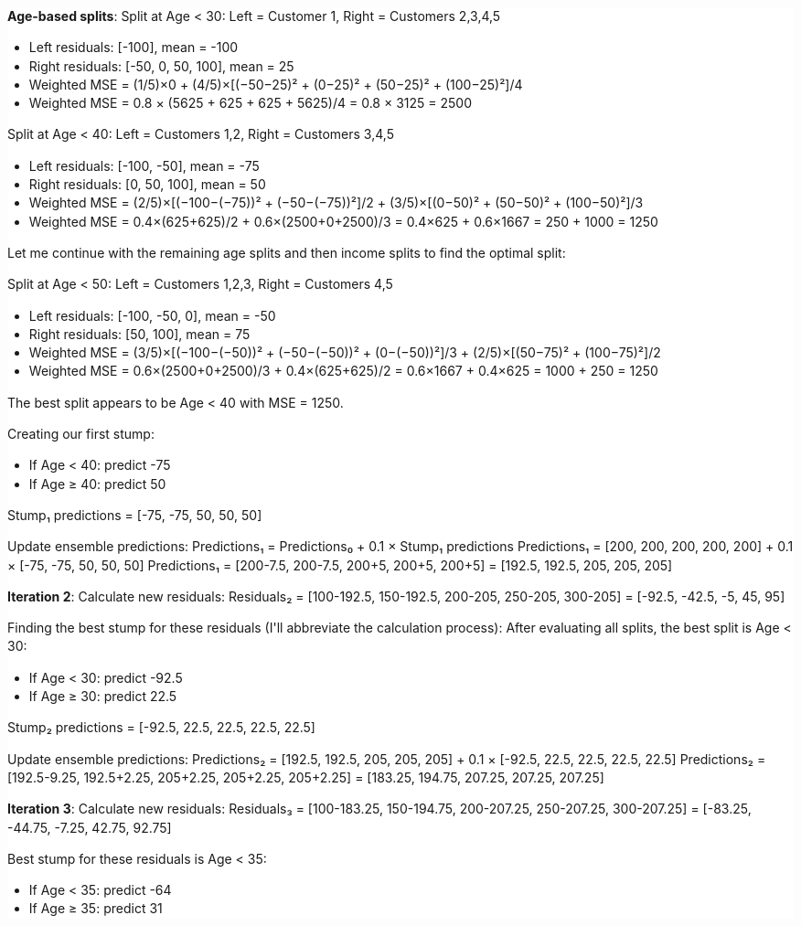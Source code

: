 **Age-based splits**:
Split at Age < 30: Left = Customer 1, Right = Customers 2,3,4,5
- Left residuals: [-100], mean = -100
- Right residuals: [-50, 0, 50, 100], mean = 25
- Weighted MSE = (1/5)×0 + (4/5)×[(−50−25)² + (0−25)² + (50−25)² + (100−25)²]/4
- Weighted MSE = 0.8 × (5625 + 625 + 625 + 5625)/4 = 0.8 × 3125 = 2500

Split at Age < 40: Left = Customers 1,2, Right = Customers 3,4,5
- Left residuals: [-100, -50], mean = -75
- Right residuals: [0, 50, 100], mean = 50
- Weighted MSE = (2/5)×[(−100−(−75))² + (−50−(−75))²]/2 + (3/5)×[(0−50)² + (50−50)² + (100−50)²]/3
- Weighted MSE = 0.4×(625+625)/2 + 0.6×(2500+0+2500)/3 = 0.4×625 + 0.6×1667 = 250 + 1000 = 1250

Let me continue with the remaining age splits and then income splits to find the optimal split:

Split at Age < 50: Left = Customers 1,2,3, Right = Customers 4,5
- Left residuals: [-100, -50, 0], mean = -50
- Right residuals: [50, 100], mean = 75
- Weighted MSE = (3/5)×[(−100−(−50))² + (−50−(−50))² + (0−(−50))²]/3 + (2/5)×[(50−75)² + (100−75)²]/2
- Weighted MSE = 0.6×(2500+0+2500)/3 + 0.4×(625+625)/2 = 0.6×1667 + 0.4×625 = 1000 + 250 = 1250

The best split appears to be Age < 40 with MSE = 1250.

Creating our first stump:
- If Age < 40: predict -75
- If Age ≥ 40: predict 50

Stump₁ predictions = [-75, -75, 50, 50, 50]

Update ensemble predictions:
Predictions₁ = Predictions₀ + 0.1 × Stump₁ predictions
Predictions₁ = [200, 200, 200, 200, 200] + 0.1 × [-75, -75, 50, 50, 50]
Predictions₁ = [200-7.5, 200-7.5, 200+5, 200+5, 200+5] = [192.5, 192.5, 205, 205, 205]

**Iteration 2**:
Calculate new residuals:
Residuals₂ = [100-192.5, 150-192.5, 200-205, 250-205, 300-205] = [-92.5, -42.5, -5, 45, 95]

Finding the best stump for these residuals (I'll abbreviate the calculation process):
After evaluating all splits, the best split is Age < 30:
- If Age < 30: predict -92.5
- If Age ≥ 30: predict 22.5

Stump₂ predictions = [-92.5, 22.5, 22.5, 22.5, 22.5]

Update ensemble predictions:
Predictions₂ = [192.5, 192.5, 205, 205, 205] + 0.1 × [-92.5, 22.5, 22.5, 22.5, 22.5]
Predictions₂ = [192.5-9.25, 192.5+2.25, 205+2.25, 205+2.25, 205+2.25] = [183.25, 194.75, 207.25, 207.25, 207.25]

**Iteration 3**:
Calculate new residuals:
Residuals₃ = [100-183.25, 150-194.75, 200-207.25, 250-207.25, 300-207.25] = [-83.25, -44.75, -7.25, 42.75, 92.75]

Best stump for these residuals is Age < 35:
- If Age < 35: predict -64
- If Age ≥ 35: predict 31
